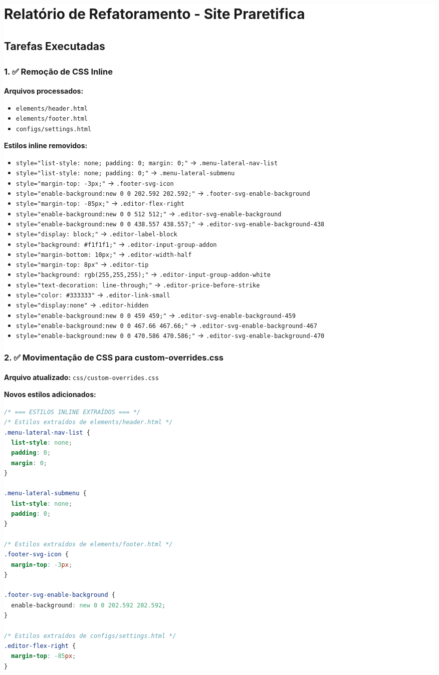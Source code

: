 # Relatório de Refatoramento - Site Praretifica

## Tarefas Executadas

### 1. ✅ Remoção de CSS Inline

**Arquivos processados:**
- `elements/header.html`
- `elements/footer.html`
- `configs/settings.html`

**Estilos inline removidos:**
- `style="list-style: none; padding: 0; margin: 0;"` → `.menu-lateral-nav-list`
- `style="list-style: none; padding: 0;"` → `.menu-lateral-submenu`
- `style="margin-top: -3px;"` → `.footer-svg-icon`
- `style="enable-background:new 0 0 202.592 202.592;"` → `.footer-svg-enable-background`
- `style="margin-top: -85px;"` → `.editor-flex-right`
- `style="enable-background:new 0 0 512 512;"` → `.editor-svg-enable-background`
- `style="enable-background:new 0 0 438.557 438.557;"` → `.editor-svg-enable-background-438`
- `style="display: block;"` → `.editor-label-block`
- `style="background: #f1f1f1;"` → `.editor-input-group-addon`
- `style="margin-bottom: 10px;"` → `.editor-width-half`
- `style="margin-top: 8px"` → `.editor-tip`
- `style="background: rgb(255,255,255);"` → `.editor-input-group-addon-white`
- `style="text-decoration: line-through;"` → `.editor-price-before-strike`
- `style="color: #333333"` → `.editor-link-small`
- `style="display:none"` → `.editor-hidden`
- `style="enable-background:new 0 0 459 459;"` → `.editor-svg-enable-background-459`
- `style="enable-background:new 0 0 467.66 467.66;"` → `.editor-svg-enable-background-467`
- `style="enable-background:new 0 0 470.586 470.586;"` → `.editor-svg-enable-background-470`

### 2. ✅ Movimentação de CSS para custom-overrides.css

**Arquivo atualizado:** `css/custom-overrides.css`

**Novos estilos adicionados:**
```css
/* === ESTILOS INLINE EXTRAÍDOS === */
/* Estilos extraídos de elements/header.html */
.menu-lateral-nav-list {
  list-style: none;
  padding: 0;
  margin: 0;
}

.menu-lateral-submenu {
  list-style: none;
  padding: 0;
}

/* Estilos extraídos de elements/footer.html */
.footer-svg-icon {
  margin-top: -3px;
}

.footer-svg-enable-background {
  enable-background: new 0 0 202.592 202.592;
}

/* Estilos extraídos de configs/settings.html */
.editor-flex-right {
  margin-top: -85px;
}
```